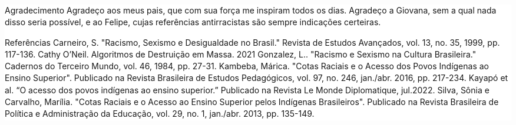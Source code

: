 Agradecimento 
Agradeço aos meus pais, que com sua força me inspiram todos os dias. Agradeço a Giovana, sem a qual nada disso seria possível, e ao Felipe, cujas referências antirracistas são sempre indicações certeiras.  

Referências
Carneiro, S. "Racismo, Sexismo e Desigualdade no Brasil." Revista de Estudos Avançados, vol. 13, no. 35, 1999, pp. 117-136.
Cathy O’Neil. Algoritmos de Destruição em Massa. 2021
Gonzalez, L.. "Racismo e Sexismo na Cultura Brasileira." Cadernos do Terceiro Mundo, vol. 46, 1984, pp. 27-31.
Kambeba, Márica. "Cotas Raciais e o Acesso dos Povos Indígenas ao Ensino Superior". Publicado na Revista Brasileira de Estudos Pedagógicos, vol. 97, no. 246, jan./abr. 2016, pp. 217-234.
Kayapó et al. “O acesso dos povos indígenas ao ensino superior.” Publicado na Revista Le Monde Diplomatique, jul.2022.
Silva, Sônia e Carvalho, Marília. "Cotas Raciais e o Acesso ao Ensino Superior pelos Indígenas Brasileiros". Publicado na Revista Brasileira de Política e Administração da Educação, vol. 29, no. 1, jan./abr. 2013, pp. 135-149.


[jekyll-docs]: https://jekyllrb.com/docs/home
[jekyll-gh]:   https://github.com/jekyll/jekyll
[jekyll-talk]: https://talk.jekyllrb.com/
